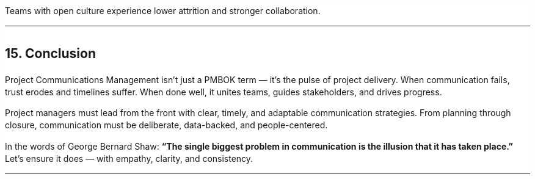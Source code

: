 Teams with open culture experience lower attrition and stronger collaboration.

---

## 15. Conclusion

Project Communications Management isn’t just a PMBOK term — it’s the pulse of project delivery. When communication fails, trust erodes and timelines suffer. When done well, it unites teams, guides stakeholders, and drives progress.

Project managers must lead from the front with clear, timely, and adaptable communication strategies. From planning through closure, communication must be deliberate, data-backed, and people-centered.

In the words of George Bernard Shaw:
**“The single biggest problem in communication is the illusion that it has taken place.”**
Let’s ensure it does — with empathy, clarity, and consistency.

---
